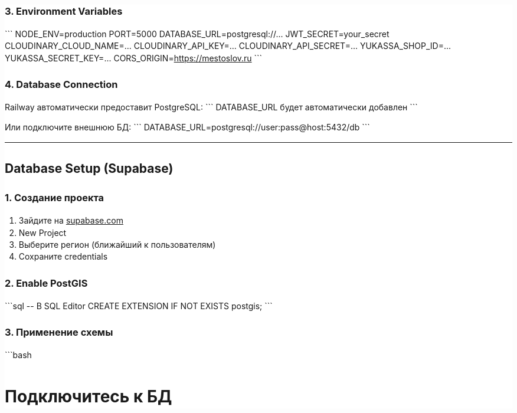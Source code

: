 ### 3. Environment Variables

\`\`\`
NODE_ENV=production
PORT=5000
DATABASE_URL=postgresql://...
JWT_SECRET=your_secret
CLOUDINARY_CLOUD_NAME=...
CLOUDINARY_API_KEY=...
CLOUDINARY_API_SECRET=...
YUKASSA_SHOP_ID=...
YUKASSA_SECRET_KEY=...
CORS_ORIGIN=https://mestoslov.ru
\`\`\`

### 4. Database Connection

Railway автоматически предоставит PostgreSQL:
\`\`\`
DATABASE_URL будет автоматически добавлен
\`\`\`

Или подключите внешнюю БД:
\`\`\`
DATABASE_URL=postgresql://user:pass@host:5432/db
\`\`\`

---

## Database Setup (Supabase)

### 1. Создание проекта

1. Зайдите на [supabase.com](https://supabase.com)
2. New Project
3. Выберите регион (ближайший к пользователям)
4. Сохраните credentials

### 2. Enable PostGIS

\`\`\`sql
-- В SQL Editor
CREATE EXTENSION IF NOT EXISTS postgis;
\`\`\`

### 3. Применение схемы

\`\`\`bash

# Подключитесь к БД
